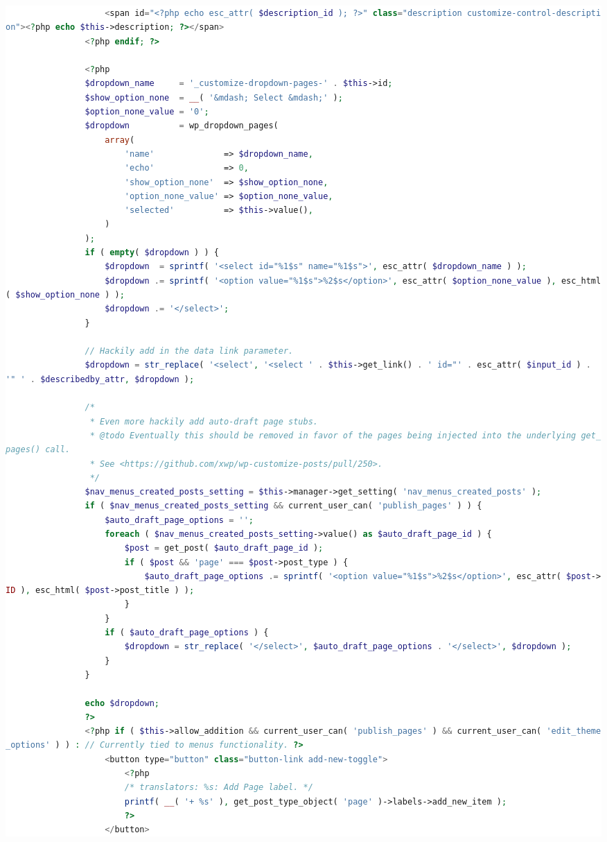 ```php
					<span id="<?php echo esc_attr( $description_id ); ?>" class="description customize-control-description"><?php echo $this->description; ?></span>
				<?php endif; ?>

				<?php
				$dropdown_name     = '_customize-dropdown-pages-' . $this->id;
				$show_option_none  = __( '&mdash; Select &mdash;' );
				$option_none_value = '0';
				$dropdown          = wp_dropdown_pages(
					array(
						'name'              => $dropdown_name,
						'echo'              => 0,
						'show_option_none'  => $show_option_none,
						'option_none_value' => $option_none_value,
						'selected'          => $this->value(),
					)
				);
				if ( empty( $dropdown ) ) {
					$dropdown  = sprintf( '<select id="%1$s" name="%1$s">', esc_attr( $dropdown_name ) );
					$dropdown .= sprintf( '<option value="%1$s">%2$s</option>', esc_attr( $option_none_value ), esc_html( $show_option_none ) );
					$dropdown .= '</select>';
				}

				// Hackily add in the data link parameter.
				$dropdown = str_replace( '<select', '<select ' . $this->get_link() . ' id="' . esc_attr( $input_id ) . '" ' . $describedby_attr, $dropdown );

				/*
				 * Even more hackily add auto-draft page stubs.
				 * @todo Eventually this should be removed in favor of the pages being injected into the underlying get_pages() call.
				 * See <https://github.com/xwp/wp-customize-posts/pull/250>.
				 */
				$nav_menus_created_posts_setting = $this->manager->get_setting( 'nav_menus_created_posts' );
				if ( $nav_menus_created_posts_setting && current_user_can( 'publish_pages' ) ) {
					$auto_draft_page_options = '';
					foreach ( $nav_menus_created_posts_setting->value() as $auto_draft_page_id ) {
						$post = get_post( $auto_draft_page_id );
						if ( $post && 'page' === $post->post_type ) {
							$auto_draft_page_options .= sprintf( '<option value="%1$s">%2$s</option>', esc_attr( $post->ID ), esc_html( $post->post_title ) );
						}
					}
					if ( $auto_draft_page_options ) {
						$dropdown = str_replace( '</select>', $auto_draft_page_options . '</select>', $dropdown );
					}
				}

				echo $dropdown;
				?>
				<?php if ( $this->allow_addition && current_user_can( 'publish_pages' ) && current_user_can( 'edit_theme_options' ) ) : // Currently tied to menus functionality. ?>
					<button type="button" class="button-link add-new-toggle">
						<?php
						/* translators: %s: Add Page label. */
						printf( __( '+ %s' ), get_post_type_object( 'page' )->labels->add_new_item );
						?>
					</button>
```
